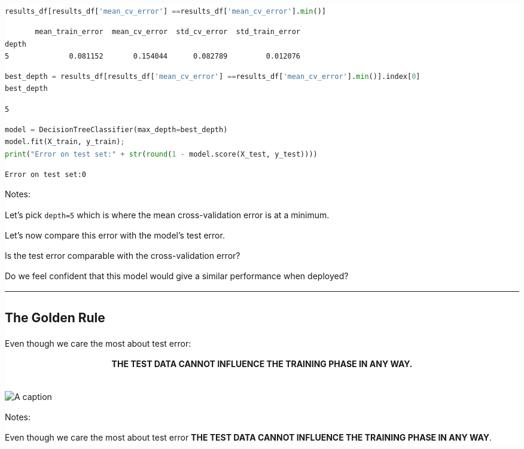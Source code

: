 
``` python
results_df[results_df['mean_cv_error'] ==results_df['mean_cv_error'].min()]
```

```out
       mean_train_error  mean_cv_error  std_cv_error  std_train_error
depth                                                                
5              0.081152       0.154044      0.082789         0.012076
```

``` python
best_depth = results_df[results_df['mean_cv_error'] ==results_df['mean_cv_error'].min()].index[0]
best_depth
```

```out
5
```

``` python
model = DecisionTreeClassifier(max_depth=best_depth)
model.fit(X_train, y_train);
print("Error on test set:" + str(round(1 - model.score(X_test, y_test))))
```

```out
Error on test set:0
```

Notes:

Let’s pick `depth=5` which is where the mean cross-validation error is
at a minimum.

Let’s now compare this error with the model’s test error.

Is the test error comparable with the cross-validation error?

Do we feel confident that this model would give a similar performance
when deployed?

---

## The Golden Rule

Even though we care the most about test error:  

<center>

<b>THE TEST DATA CANNOT INFLUENCE THE TRAINING PHASE IN ANY WAY.</b>

</center>

<br>

<img src="/module3/gavel.png" alt="A caption" width="90%" />

Notes:

Even though we care the most about test error **THE TEST DATA CANNOT
INFLUENCE THE TRAINING PHASE IN ANY WAY**.
